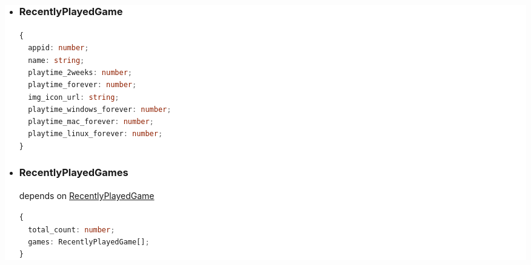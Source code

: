 - ### RecentlyPlayedGame

  ```ts
  {
    appid: number;
    name: string;
    playtime_2weeks: number;
    playtime_forever: number;
    img_icon_url: string;
    playtime_windows_forever: number;
    playtime_mac_forever: number;
    playtime_linux_forever: number;
  }
  ```

- ### RecentlyPlayedGames

  depends on [RecentlyPlayedGame](#RecentlyPlayedGame)

  ```ts
  {
    total_count: number;
    games: RecentlyPlayedGame[];
  }
  ```
